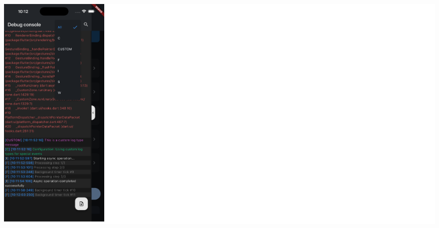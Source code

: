   <img src="https://github.com/Miracle-Blue/logbook/raw/main/screenshots/screenshot_2.png" width="200" alt="Logbook filter">